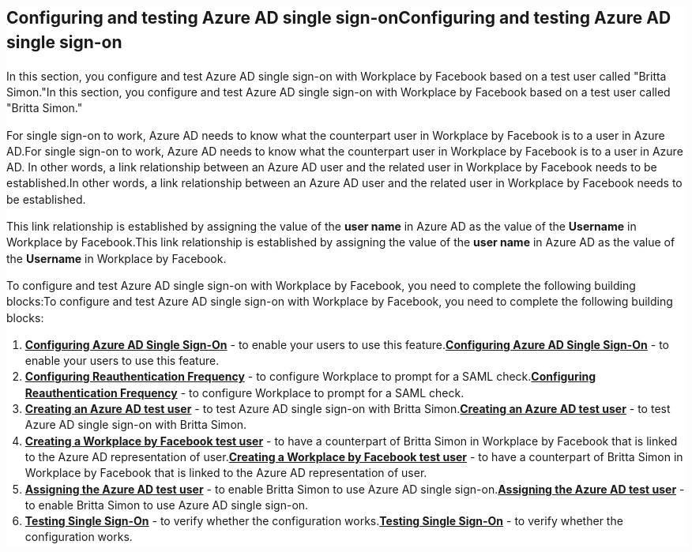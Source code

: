 ##  <a name="configuring-and-testing-azure-ad-single-sign-on"></a><span data-ttu-id="f99be-140">Configuring and testing Azure AD single sign-on</span><span class="sxs-lookup"><span data-stu-id="f99be-140">Configuring and testing Azure AD single sign-on</span></span>
<span data-ttu-id="f99be-141">In this section, you configure and test Azure AD single sign-on with Workplace by Facebook based on a test user called "Britta Simon."</span><span class="sxs-lookup"><span data-stu-id="f99be-141">In this section, you configure and test Azure AD single sign-on with Workplace by Facebook based on a test user called "Britta Simon."</span></span>

<span data-ttu-id="f99be-142">For single sign-on to work, Azure AD needs to know what the counterpart user in Workplace by Facebook is to a user in Azure AD.</span><span class="sxs-lookup"><span data-stu-id="f99be-142">For single sign-on to work, Azure AD needs to know what the counterpart user in Workplace by Facebook is to a user in Azure AD.</span></span> <span data-ttu-id="f99be-143">In other words, a link relationship between an Azure AD user and the related user in Workplace by Facebook needs to be established.</span><span class="sxs-lookup"><span data-stu-id="f99be-143">In other words, a link relationship between an Azure AD user and the related user in Workplace by Facebook needs to be established.</span></span>

<span data-ttu-id="f99be-144">This link relationship is established by assigning the value of the **user name** in Azure AD as the value of the **Username** in Workplace by Facebook.</span><span class="sxs-lookup"><span data-stu-id="f99be-144">This link relationship is established by assigning the value of the **user name** in Azure AD as the value of the **Username** in Workplace by Facebook.</span></span>

<span data-ttu-id="f99be-145">To configure and test Azure AD single sign-on with Workplace by Facebook, you need to complete the following building blocks:</span><span class="sxs-lookup"><span data-stu-id="f99be-145">To configure and test Azure AD single sign-on with Workplace by Facebook, you need to complete the following building blocks:</span></span>

1. <span data-ttu-id="f99be-146">**[Configuring Azure AD Single Sign-On](#configuring-azure-ad-single-sign-on)** - to enable your users to use this feature.</span><span class="sxs-lookup"><span data-stu-id="f99be-146">**[Configuring Azure AD Single Sign-On](#configuring-azure-ad-single-sign-on)** - to enable your users to use this feature.</span></span>
1. <span data-ttu-id="f99be-147">**[Configuring Reauthentication Frequency](#configuring-reauthentication-frequency)** - to configure Workplace to prompt for a SAML check.</span><span class="sxs-lookup"><span data-stu-id="f99be-147">**[Configuring Reauthentication Frequency](#configuring-reauthentication-frequency)** - to configure Workplace to prompt for a SAML check.</span></span>
1. <span data-ttu-id="f99be-148">**[Creating an Azure AD test user](#creating-an-azure-ad-test-user)** - to test Azure AD single sign-on with Britta Simon.</span><span class="sxs-lookup"><span data-stu-id="f99be-148">**[Creating an Azure AD test user](#creating-an-azure-ad-test-user)** - to test Azure AD single sign-on with Britta Simon.</span></span>
1. <span data-ttu-id="f99be-149">**[Creating a Workplace by Facebook test user](#creating-a-workplace-by-facebook-test-user)** - to have a counterpart of Britta Simon in Workplace by Facebook that is linked to the Azure AD representation of user.</span><span class="sxs-lookup"><span data-stu-id="f99be-149">**[Creating a Workplace by Facebook test user](#creating-a-workplace-by-facebook-test-user)** - to have a counterpart of Britta Simon in Workplace by Facebook that is linked to the Azure AD representation of user.</span></span>
1. <span data-ttu-id="f99be-150">**[Assigning the Azure AD test user](#assigning-the-azure-ad-test-user)** - to enable Britta Simon to use Azure AD single sign-on.</span><span class="sxs-lookup"><span data-stu-id="f99be-150">**[Assigning the Azure AD test user](#assigning-the-azure-ad-test-user)** - to enable Britta Simon to use Azure AD single sign-on.</span></span>
1. <span data-ttu-id="f99be-151">**[Testing Single Sign-On](#testing-single-sign-on)** - to verify whether the configuration works.</span><span class="sxs-lookup"><span data-stu-id="f99be-151">**[Testing Single Sign-On](#testing-single-sign-on)** - to verify whether the configuration works.</span></span>

